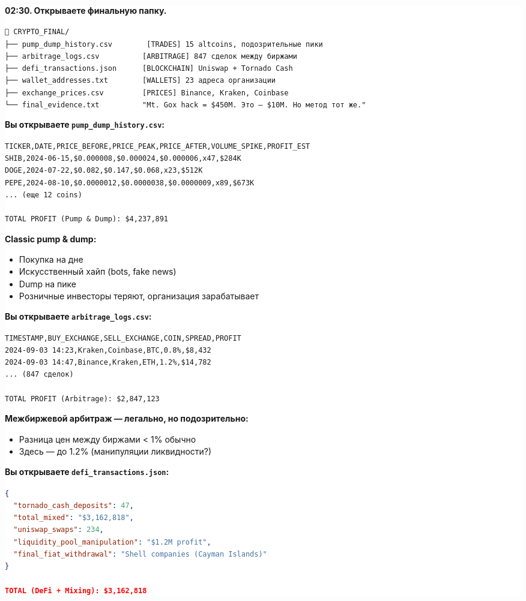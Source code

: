 **02:30. Открываете финальную папку.**

```
📁 CRYPTO_FINAL/
├── pump_dump_history.csv        [TRADES] 15 altcoins, подозрительные пики
├── arbitrage_logs.csv          [ARBITRAGE] 847 сделок между биржами
├── defi_transactions.json      [BLOCKCHAIN] Uniswap + Tornado Cash
├── wallet_addresses.txt        [WALLETS] 23 адреса организации
├── exchange_prices.csv         [PRICES] Binance, Kraken, Coinbase
└── final_evidence.txt          "Mt. Gox hack = $450M. Это — $10M. Но метод тот же."
```

**Вы открываете `pump_dump_history.csv`:**

```
TICKER,DATE,PRICE_BEFORE,PRICE_PEAK,PRICE_AFTER,VOLUME_SPIKE,PROFIT_EST
SHIB,2024-06-15,$0.000008,$0.000024,$0.000006,x47,$284K
DOGE,2024-07-22,$0.082,$0.147,$0.068,x23,$512K
PEPE,2024-08-10,$0.0000012,$0.0000038,$0.0000009,x89,$673K
... (еще 12 coins)

TOTAL PROFIT (Pump & Dump): $4,237,891
```

**Classic pump & dump:**
- Покупка на дне
- Искусственный хайп (bots, fake news)
- Dump на пике
- Розничные инвесторы теряют, организация зарабатывает

**Вы открываете `arbitrage_logs.csv`:**

```
TIMESTAMP,BUY_EXCHANGE,SELL_EXCHANGE,COIN,SPREAD,PROFIT
2024-09-03 14:23,Kraken,Coinbase,BTC,0.8%,$8,432
2024-09-03 14:47,Binance,Kraken,ETH,1.2%,$14,782
... (847 сделок)

TOTAL PROFIT (Arbitrage): $2,847,123
```

**Межбиржевой арбитраж — легально, но подозрительно:**
- Разница цен между биржами < 1% обычно
- Здесь — до 1.2% (манипуляции ликвидности?)

**Вы открываете `defi_transactions.json`:**

```json
{
  "tornado_cash_deposits": 47,
  "total_mixed": "$3,162,818",
  "uniswap_swaps": 234,
  "liquidity_pool_manipulation": "$1.2M profit",
  "final_fiat_withdrawal": "Shell companies (Cayman Islands)"
}

TOTAL (DeFi + Mixing): $3,162,818
```
